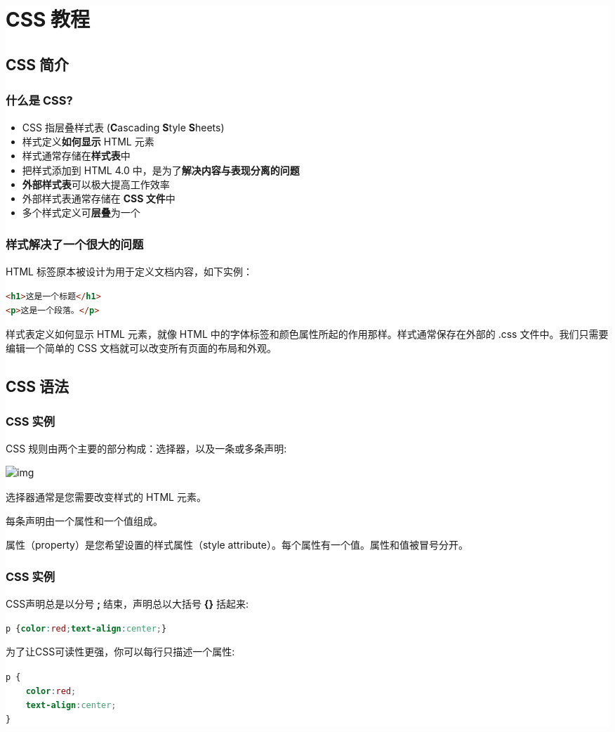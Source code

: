 # CSS 教程

## CSS 简介

### 什么是 CSS?

- CSS 指层叠样式表 (**C**ascading **S**tyle **S**heets)
- 样式定义**如何显示** HTML 元素
- 样式通常存储在**样式表**中
- 把样式添加到 HTML 4.0 中，是为了**解决内容与表现分离的问题**
- **外部样式表**可以极大提高工作效率
- 外部样式表通常存储在 **CSS 文件**中
- 多个样式定义可**层叠**为一个

### 样式解决了一个很大的问题

HTML 标签原本被设计为用于定义文档内容，如下实例：

```html
<h1>这是一个标题</h1>
<p>这是一个段落。</p>
```

样式表定义如何显示 HTML 元素，就像 HTML 中的字体标签和颜色属性所起的作用那样。样式通常保存在外部的 .css 文件中。我们只需要编辑一个简单的 CSS 文档就可以改变所有页面的布局和外观。

## CSS 语法

### CSS 实例

CSS 规则由两个主要的部分构成：选择器，以及一条或多条声明:

![img](https://www.runoob.com/wp-content/uploads/2013/07/632877C9-2462-41D6-BD0E-F7317E4C42AC.jpg)

选择器通常是您需要改变样式的 HTML 元素。

每条声明由一个属性和一个值组成。

属性（property）是您希望设置的样式属性（style attribute）。每个属性有一个值。属性和值被冒号分开。

### CSS 实例

CSS声明总是以分号 **;** 结束，声明总以大括号 **{}** 括起来:

```css
p {color:red;text-align:center;}
```

为了让CSS可读性更强，你可以每行只描述一个属性:

```css
p {    
	color:red;    
	text-align:center; 
}
```
